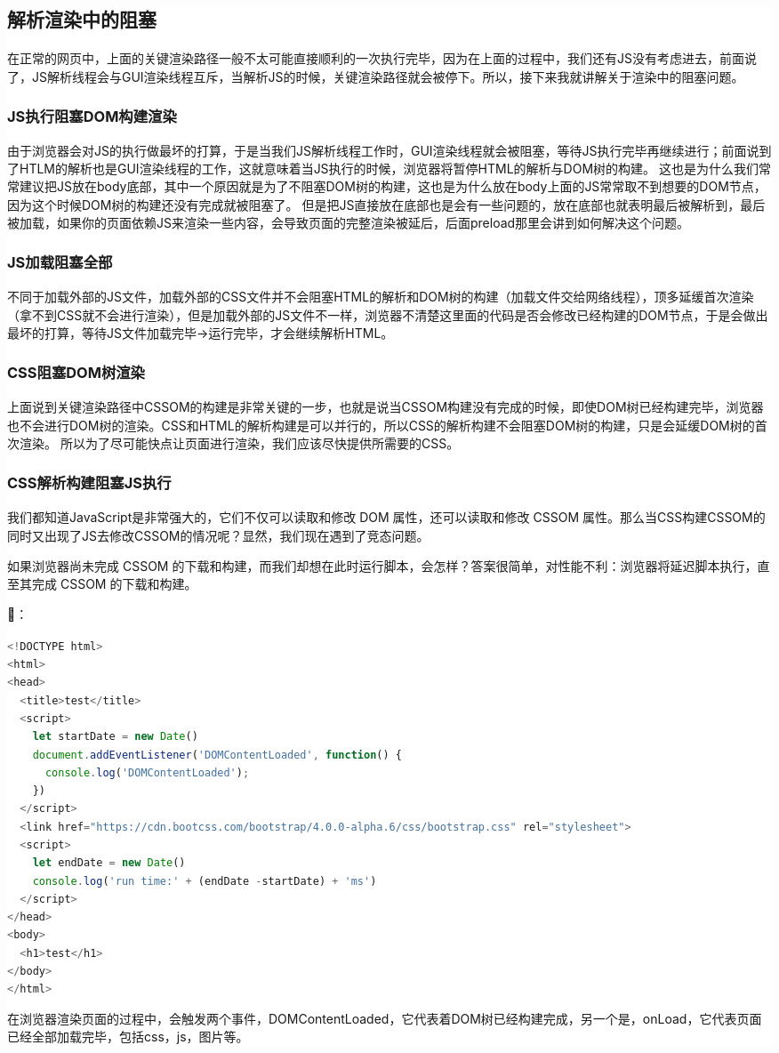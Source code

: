 ## 解析渲染中的阻塞
在正常的网页中，上面的关键渲染路径一般不太可能直接顺利的一次执行完毕，因为在上面的过程中，我们还有JS没有考虑进去，前面说了，JS解析线程会与GUI渲染线程互斥，当解析JS的时候，关键渲染路径就会被停下。所以，接下来我就讲解关于渲染中的阻塞问题。

### JS执行阻塞DOM构建渲染
由于浏览器会对JS的执行做最坏的打算，于是当我们JS解析线程工作时，GUI渲染线程就会被阻塞，等待JS执行完毕再继续进行；前面说到了HTLM的解析也是GUI渲染线程的工作，这就意味着当JS执行的时候，浏览器将暂停HTML的解析与DOM树的构建。
这也是为什么我们常常建议把JS放在body底部，其中一个原因就是为了不阻塞DOM树的构建，这也是为什么放在body上面的JS常常取不到想要的DOM节点，因为这个时候DOM树的构建还没有完成就被阻塞了。
但是把JS直接放在底部也是会有一些问题的，放在底部也就表明最后被解析到，最后被加载，如果你的页面依赖JS来渲染一些内容，会导致页面的完整渲染被延后，后面preload那里会讲到如何解决这个问题。

### JS加载阻塞全部

不同于加载外部的JS文件，加载外部的CSS文件并不会阻塞HTML的解析和DOM树的构建（加载文件交给网络线程），顶多延缓首次渲染（拿不到CSS就不会进行渲染），但是加载外部的JS文件不一样，浏览器不清楚这里面的代码是否会修改已经构建的DOM节点，于是会做出最坏的打算，等待JS文件加载完毕->运行完毕，才会继续解析HTML。

### CSS阻塞DOM树渲染
上面说到关键渲染路径中CSSOM的构建是非常关键的一步，也就是说当CSSOM构建没有完成的时候，即使DOM树已经构建完毕，浏览器也不会进行DOM树的渲染。CSS和HTML的解析构建是可以并行的，所以CSS的解析构建不会阻塞DOM树的构建，只是会延缓DOM树的首次渲染。
所以为了尽可能快点让页面进行渲染，我们应该尽快提供所需要的CSS。

### CSS解析构建阻塞JS执行
我们都知道JavaScript是非常强大的，它们不仅可以读取和修改 DOM 属性，还可以读取和修改 CSSOM 属性。那么当CSS构建CSSOM的同时又出现了JS去修改CSSOM的情况呢？显然，我们现在遇到了竞态问题。

如果浏览器尚未完成 CSSOM 的下载和构建，而我们却想在此时运行脚本，会怎样？答案很简单，对性能不利：浏览器将延迟脚本执行，直至其完成 CSSOM 的下载和构建。

🌰：
```js
<!DOCTYPE html>
<html>
<head>
  <title>test</title>
  <script>
    let startDate = new Date()
    document.addEventListener('DOMContentLoaded', function() {
      console.log('DOMContentLoaded');
    })
  </script>
  <link href="https://cdn.bootcss.com/bootstrap/4.0.0-alpha.6/css/bootstrap.css" rel="stylesheet">
  <script>
    let endDate = new Date()
    console.log('run time:' + (endDate -startDate) + 'ms')
  </script>
</head>
<body>
  <h1>test</h1>
</body>
</html>
```
在浏览器渲染页面的过程中，会触发两个事件，DOMContentLoaded，它代表着DOM树已经构建完成，另一个是，onLoad，它代表页面已经全部加载完毕，包括css，js，图片等。
